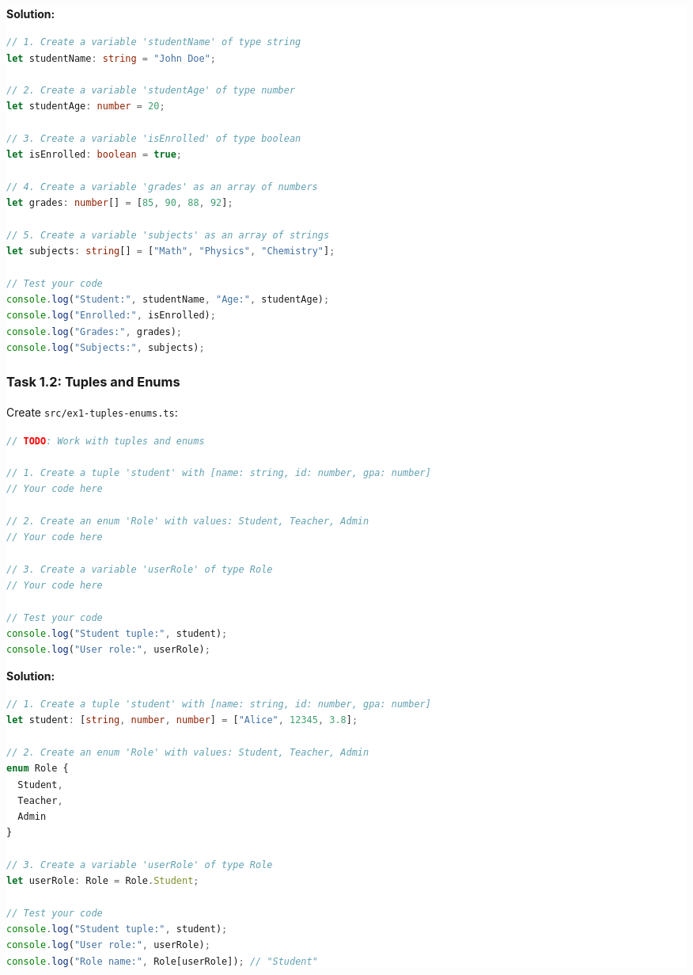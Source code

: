 **Solution:**

```typescript
// 1. Create a variable 'studentName' of type string
let studentName: string = "John Doe";

// 2. Create a variable 'studentAge' of type number
let studentAge: number = 20;

// 3. Create a variable 'isEnrolled' of type boolean
let isEnrolled: boolean = true;

// 4. Create a variable 'grades' as an array of numbers
let grades: number[] = [85, 90, 88, 92];

// 5. Create a variable 'subjects' as an array of strings
let subjects: string[] = ["Math", "Physics", "Chemistry"];

// Test your code
console.log("Student:", studentName, "Age:", studentAge);
console.log("Enrolled:", isEnrolled);
console.log("Grades:", grades);
console.log("Subjects:", subjects);
```

### Task 1.2: Tuples and Enums

Create `src/ex1-tuples-enums.ts`:

```typescript
// TODO: Work with tuples and enums

// 1. Create a tuple 'student' with [name: string, id: number, gpa: number]
// Your code here

// 2. Create an enum 'Role' with values: Student, Teacher, Admin
// Your code here

// 3. Create a variable 'userRole' of type Role
// Your code here

// Test your code
console.log("Student tuple:", student);
console.log("User role:", userRole);
```

**Solution:**

```typescript
// 1. Create a tuple 'student' with [name: string, id: number, gpa: number]
let student: [string, number, number] = ["Alice", 12345, 3.8];

// 2. Create an enum 'Role' with values: Student, Teacher, Admin
enum Role {
  Student,
  Teacher,
  Admin
}

// 3. Create a variable 'userRole' of type Role
let userRole: Role = Role.Student;

// Test your code
console.log("Student tuple:", student);
console.log("User role:", userRole);
console.log("Role name:", Role[userRole]); // "Student"
```